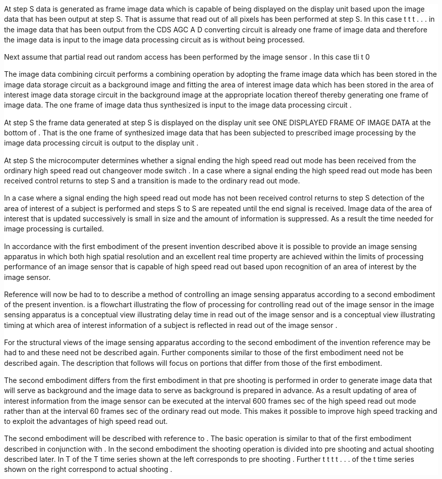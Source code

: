At step S data is generated as frame image data which is capable of being displayed on the display unit based upon the image data that has been output at step S. That is assume that read out of all pixels has been performed at step S. In this case t t t . . . in the image data that has been output from the CDS AGC A D converting circuit is already one frame of image data and therefore the image data is input to the image data processing circuit as is without being processed.

Next assume that partial read out random access has been performed by the image sensor . In this case tli t 0

The image data combining circuit performs a combining operation by adopting the frame image data which has been stored in the image data storage circuit as a background image and fitting the area of interest image data which has been stored in the area of interest image data storage circuit in the background image at the appropriate location thereof thereby generating one frame of image data. The one frame of image data thus synthesized is input to the image data processing circuit .

At step S the frame data generated at step S is displayed on the display unit see ONE DISPLAYED FRAME OF IMAGE DATA at the bottom of . That is the one frame of synthesized image data that has been subjected to prescribed image processing by the image data processing circuit is output to the display unit .

At step S the microcomputer determines whether a signal ending the high speed read out mode has been received from the ordinary high speed read out changeover mode switch . In a case where a signal ending the high speed read out mode has been received control returns to step S and a transition is made to the ordinary read out mode.

In a case where a signal ending the high speed read out mode has not been received control returns to step S detection of the area of interest of a subject is performed and steps S to S are repeated until the end signal is received. Image data of the area of interest that is updated successively is small in size and the amount of information is suppressed. As a result the time needed for image processing is curtailed.

In accordance with the first embodiment of the present invention described above it is possible to provide an image sensing apparatus in which both high spatial resolution and an excellent real time property are achieved within the limits of processing performance of an image sensor that is capable of high speed read out based upon recognition of an area of interest by the image sensor.

Reference will now be had to to describe a method of controlling an image sensing apparatus according to a second embodiment of the present invention. is a flowchart illustrating the flow of processing for controlling read out of the image sensor in the image sensing apparatus is a conceptual view illustrating delay time in read out of the image sensor and is a conceptual view illustrating timing at which area of interest information of a subject is reflected in read out of the image sensor .

For the structural views of the image sensing apparatus according to the second embodiment of the invention reference may be had to and these need not be described again. Further components similar to those of the first embodiment need not be described again. The description that follows will focus on portions that differ from those of the first embodiment.

The second embodiment differs from the first embodiment in that pre shooting is performed in order to generate image data that will serve as background and the image data to serve as background is prepared in advance. As a result updating of area of interest information from the image sensor can be executed at the interval 600 frames sec of the high speed read out mode rather than at the interval 60 frames sec of the ordinary read out mode. This makes it possible to improve high speed tracking and to exploit the advantages of high speed read out.

The second embodiment will be described with reference to . The basic operation is similar to that of the first embodiment described in conjunction with . In the second embodiment the shooting operation is divided into pre shooting and actual shooting described later. In T of the T time series shown at the left corresponds to pre shooting . Further t t t t . . . of the t time series shown on the right correspond to actual shooting .
